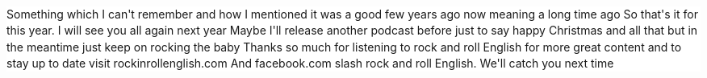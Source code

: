 Something which I can't remember and how I mentioned it was a good few years ago now meaning a long time ago
So that's it for this year. I will see you all again next year
Maybe I'll release another podcast before just to say happy Christmas and all that but in the meantime just keep on rocking the baby
Thanks so much for listening to rock and roll English for more great content and to stay up to date visit rockinrollenglish.com
And facebook.com slash rock and roll English. We'll catch you next time